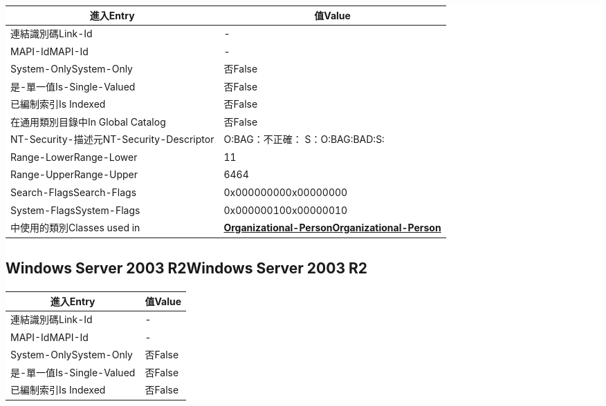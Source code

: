 

| <span data-ttu-id="0a887-157">進入</span><span class="sxs-lookup"><span data-stu-id="0a887-157">Entry</span></span> | <span data-ttu-id="0a887-158">值</span><span class="sxs-lookup"><span data-stu-id="0a887-158">Value</span></span> |
|------------------------|--------------------------------------------------------------------|
| <span data-ttu-id="0a887-159">連結識別碼</span><span class="sxs-lookup"><span data-stu-id="0a887-159">Link-Id</span></span>                | \-                                                                 |
| <span data-ttu-id="0a887-160">MAPI-Id</span><span class="sxs-lookup"><span data-stu-id="0a887-160">MAPI-Id</span></span>                | \-                                                                 |
| <span data-ttu-id="0a887-161">System-Only</span><span class="sxs-lookup"><span data-stu-id="0a887-161">System-Only</span></span>            | <span data-ttu-id="0a887-162">否</span><span class="sxs-lookup"><span data-stu-id="0a887-162">False</span></span>                                                              |
| <span data-ttu-id="0a887-163">是-單一值</span><span class="sxs-lookup"><span data-stu-id="0a887-163">Is-Single-Valued</span></span>       | <span data-ttu-id="0a887-164">否</span><span class="sxs-lookup"><span data-stu-id="0a887-164">False</span></span>                                                              |
| <span data-ttu-id="0a887-165">已編制索引</span><span class="sxs-lookup"><span data-stu-id="0a887-165">Is Indexed</span></span>             | <span data-ttu-id="0a887-166">否</span><span class="sxs-lookup"><span data-stu-id="0a887-166">False</span></span>                                                              |
| <span data-ttu-id="0a887-167">在通用類別目錄中</span><span class="sxs-lookup"><span data-stu-id="0a887-167">In Global Catalog</span></span>      | <span data-ttu-id="0a887-168">否</span><span class="sxs-lookup"><span data-stu-id="0a887-168">False</span></span>                                                              |
| <span data-ttu-id="0a887-169">NT-Security-描述元</span><span class="sxs-lookup"><span data-stu-id="0a887-169">NT-Security-Descriptor</span></span> | <span data-ttu-id="0a887-170">O:BAG：不正確： S：</span><span class="sxs-lookup"><span data-stu-id="0a887-170">O:BAG:BAD:S:</span></span>                                                       |
| <span data-ttu-id="0a887-171">Range-Lower</span><span class="sxs-lookup"><span data-stu-id="0a887-171">Range-Lower</span></span>            | <span data-ttu-id="0a887-172">1</span><span class="sxs-lookup"><span data-stu-id="0a887-172">1</span></span>                                                                  |
| <span data-ttu-id="0a887-173">Range-Upper</span><span class="sxs-lookup"><span data-stu-id="0a887-173">Range-Upper</span></span>            | <span data-ttu-id="0a887-174">64</span><span class="sxs-lookup"><span data-stu-id="0a887-174">64</span></span>                                                                 |
| <span data-ttu-id="0a887-175">Search-Flags</span><span class="sxs-lookup"><span data-stu-id="0a887-175">Search-Flags</span></span>           | <span data-ttu-id="0a887-176">0x00000000</span><span class="sxs-lookup"><span data-stu-id="0a887-176">0x00000000</span></span>                                                         |
| <span data-ttu-id="0a887-177">System-Flags</span><span class="sxs-lookup"><span data-stu-id="0a887-177">System-Flags</span></span>           | <span data-ttu-id="0a887-178">0x00000010</span><span class="sxs-lookup"><span data-stu-id="0a887-178">0x00000010</span></span>                                                         |
| <span data-ttu-id="0a887-179">中使用的類別</span><span class="sxs-lookup"><span data-stu-id="0a887-179">Classes used in</span></span>        | [<span data-ttu-id="0a887-180">**Organizational-Person**</span><span class="sxs-lookup"><span data-stu-id="0a887-180">**Organizational-Person**</span></span>](c-organizationalperson.md)<br/> |



## <a name="windows-server-2003-r2"></a><span data-ttu-id="0a887-181">Windows Server 2003 R2</span><span class="sxs-lookup"><span data-stu-id="0a887-181">Windows Server 2003 R2</span></span>



| <span data-ttu-id="0a887-182">進入</span><span class="sxs-lookup"><span data-stu-id="0a887-182">Entry</span></span> | <span data-ttu-id="0a887-183">值</span><span class="sxs-lookup"><span data-stu-id="0a887-183">Value</span></span> |
|------------------------|--------------------------------------------------------------------|
| <span data-ttu-id="0a887-184">連結識別碼</span><span class="sxs-lookup"><span data-stu-id="0a887-184">Link-Id</span></span>                | \-                                                                 |
| <span data-ttu-id="0a887-185">MAPI-Id</span><span class="sxs-lookup"><span data-stu-id="0a887-185">MAPI-Id</span></span>                | \-                                                                 |
| <span data-ttu-id="0a887-186">System-Only</span><span class="sxs-lookup"><span data-stu-id="0a887-186">System-Only</span></span>            | <span data-ttu-id="0a887-187">否</span><span class="sxs-lookup"><span data-stu-id="0a887-187">False</span></span>                                                              |
| <span data-ttu-id="0a887-188">是-單一值</span><span class="sxs-lookup"><span data-stu-id="0a887-188">Is-Single-Valued</span></span>       | <span data-ttu-id="0a887-189">否</span><span class="sxs-lookup"><span data-stu-id="0a887-189">False</span></span>                                                              |
| <span data-ttu-id="0a887-190">已編制索引</span><span class="sxs-lookup"><span data-stu-id="0a887-190">Is Indexed</span></span>             | <span data-ttu-id="0a887-191">否</span><span class="sxs-lookup"><span data-stu-id="0a887-191">False</span></span>                                                              |